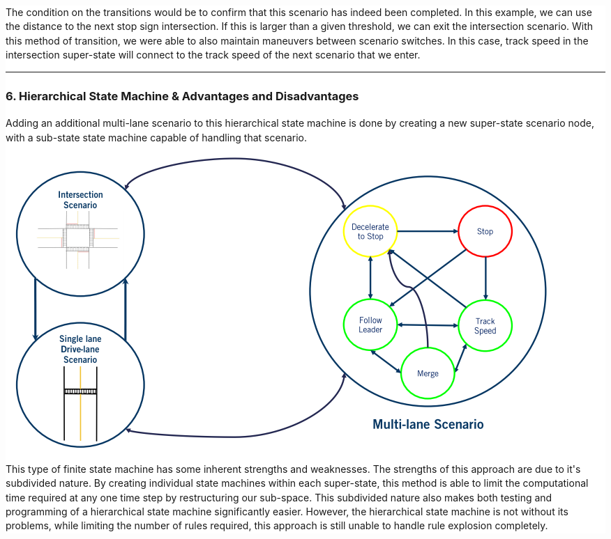 The condition on the transitions would be to confirm that this scenario has indeed been completed. In this example, we can use the distance to the next stop sign intersection. If this is larger than a given threshold, we can exit the intersection scenario. With this method of transition, we were able to also maintain maneuvers between scenario switches. In this case, track speed in the intersection super-state will connect to the track speed of the next scenario that we enter. 

---

### 6. Hierarchical State Machine & Advantages and Disadvantages

Adding an additional multi-lane scenario to this hierarchical state machine is done by creating a new super-state scenario node, with a sub-state state machine capable of handling that scenario. 

![1565417252343](assets/1565417252343.png)

This type of finite state machine has some inherent strengths and weaknesses. The strengths of this approach are due to it's subdivided nature. By creating individual state machines within each super-state, this method is able to limit the computational time required at any one time step by restructuring our sub-space. This subdivided nature also makes both testing and programming of a hierarchical state machine significantly easier. However, the hierarchical state machine is not without its problems, while limiting the number of rules required, this approach is still unable to handle rule explosion completely. 
